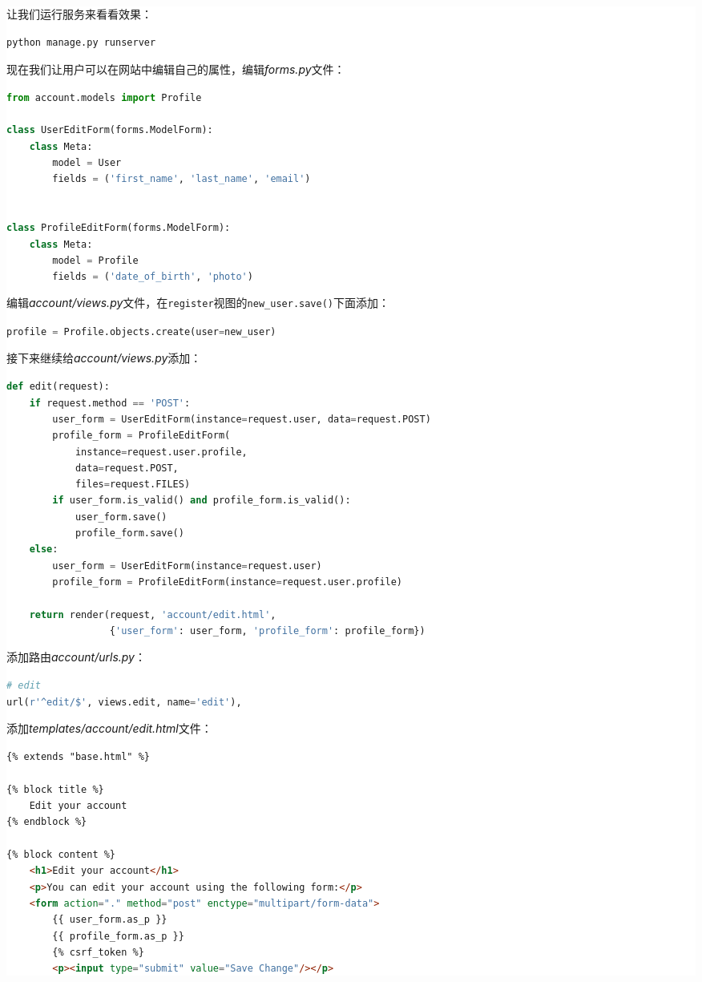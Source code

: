 让我们运行服务来看看效果：
```
python manage.py runserver
```

现在我们让用户可以在网站中编辑自己的属性，编辑*forms.py*文件：
```python
from account.models import Profile

class UserEditForm(forms.ModelForm):
    class Meta:
        model = User
        fields = ('first_name', 'last_name', 'email')


class ProfileEditForm(forms.ModelForm):
    class Meta:
        model = Profile
        fields = ('date_of_birth', 'photo')
```

编辑*account/views.py*文件，在`register`视图的`new_user.save()`下面添加：
```python
profile = Profile.objects.create(user=new_user)
```

接下来继续给*account/views.py*添加：
```python
def edit(request):
    if request.method == 'POST':
        user_form = UserEditForm(instance=request.user, data=request.POST)
        profile_form = ProfileEditForm(
            instance=request.user.profile,
            data=request.POST,
            files=request.FILES)
        if user_form.is_valid() and profile_form.is_valid():
            user_form.save()
            profile_form.save()
    else:
        user_form = UserEditForm(instance=request.user)
        profile_form = ProfileEditForm(instance=request.user.profile)

    return render(request, 'account/edit.html',
                  {'user_form': user_form, 'profile_form': profile_form})
```

添加路由*account/urls.py*：
```python
# edit
url(r'^edit/$', views.edit, name='edit'),
```

添加*templates/account/edit.html*文件：
```html
{% extends "base.html" %}

{% block title %}
    Edit your account
{% endblock %}

{% block content %}
    <h1>Edit your account</h1>
    <p>You can edit your account using the following form:</p>
    <form action="." method="post" enctype="multipart/form-data">
        {{ user_form.as_p }}
        {{ profile_form.as_p }}
        {% csrf_token %}
        <p><input type="submit" value="Save Change"/></p>
```